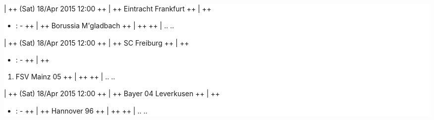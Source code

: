 | ++
(Sat) 18/Apr 2015 12:00  ++
| ++
Eintracht Frankfurt  ++
| ++
- : -  ++
| ++
Borussia M'gladbach   ++
| ++
   ++
|
.. 
..

| ++
(Sat) 18/Apr 2015 12:00  ++
| ++
SC Freiburg  ++
| ++
- : -  ++
| ++
1. FSV Mainz 05   ++
| ++
   ++
|
.. 
..

| ++
(Sat) 18/Apr 2015 12:00  ++
| ++
Bayer 04 Leverkusen  ++
| ++
- : -  ++
| ++
Hannover 96   ++
| ++
   ++
|
.. 
..
